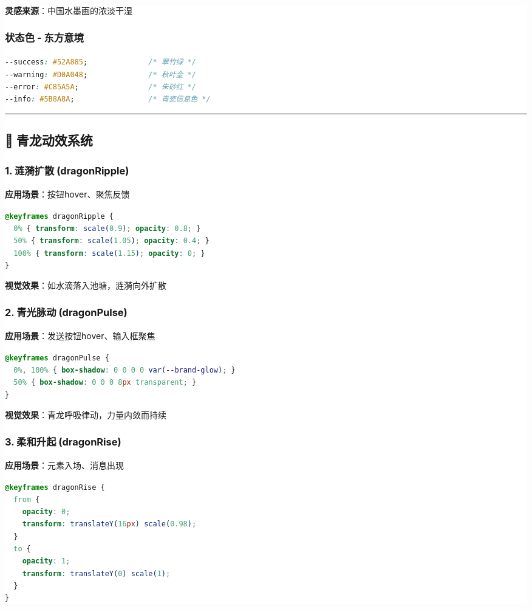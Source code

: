 **灵感来源**：中国水墨画的浓淡干湿

### 状态色 - 东方意境

```css
--success: #52A885;              /* 翠竹绿 */
--warning: #D0A048;              /* 秋叶金 */
--error: #C85A5A;                /* 朱砂红 */
--info: #5B8A8A;                 /* 青瓷信息色 */
```

---

## 🐲 青龙动效系统

### 1. 涟漪扩散 (dragonRipple)

**应用场景**：按钮hover、聚焦反馈

```css
@keyframes dragonRipple {
  0% { transform: scale(0.9); opacity: 0.8; }
  50% { transform: scale(1.05); opacity: 0.4; }
  100% { transform: scale(1.15); opacity: 0; }
}
```

**视觉效果**：如水滴落入池塘，涟漪向外扩散

### 2. 青光脉动 (dragonPulse)

**应用场景**：发送按钮hover、输入框聚焦

```css
@keyframes dragonPulse {
  0%, 100% { box-shadow: 0 0 0 0 var(--brand-glow); }
  50% { box-shadow: 0 0 0 8px transparent; }
}
```

**视觉效果**：青龙呼吸律动，力量内敛而持续

### 3. 柔和升起 (dragonRise)

**应用场景**：元素入场、消息出现

```css
@keyframes dragonRise {
  from { 
    opacity: 0; 
    transform: translateY(16px) scale(0.98); 
  }
  to { 
    opacity: 1; 
    transform: translateY(0) scale(1); 
  }
}
```
